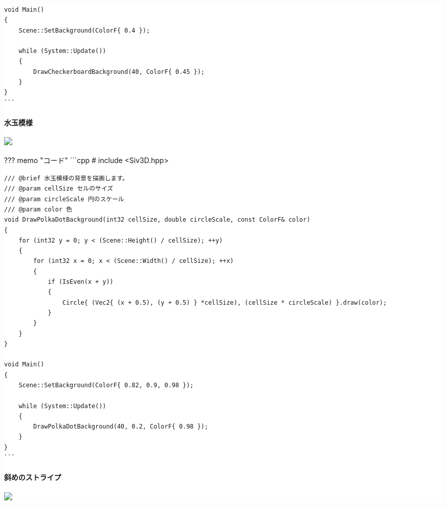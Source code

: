 	void Main()
	{
		Scene::SetBackground(ColorF{ 0.4 });

		while (System::Update())
		{
			DrawCheckerboardBackground(40, ColorF{ 0.45 });
		}
	}
	```


#### 水玉模様

![](https://raw.githubusercontent.com/Siv3D/siv3d.site.resource/main/v7/reference/game_tips/3-4.png)

??? memo "コード"
	```cpp
	# include <Siv3D.hpp>

	/// @brief 水玉模様の背景を描画します。
	/// @param cellSize セルのサイズ
	/// @param circleScale 円のスケール
	/// @param color 色
	void DrawPolkaDotBackground(int32 cellSize, double circleScale, const ColorF& color)
	{
		for (int32 y = 0; y < (Scene::Height() / cellSize); ++y)
		{
			for (int32 x = 0; x < (Scene::Width() / cellSize); ++x)
			{
				if (IsEven(x + y))
				{
					Circle{ (Vec2{ (x + 0.5), (y + 0.5) } *cellSize), (cellSize * circleScale) }.draw(color);
				}
			}
		}
	}

	void Main()
	{
		Scene::SetBackground(ColorF{ 0.82, 0.9, 0.98 });

		while (System::Update())
		{
			DrawPolkaDotBackground(40, 0.2, ColorF{ 0.98 });
		}
	}
	```


#### 斜めのストライプ

![](https://raw.githubusercontent.com/Siv3D/siv3d.site.resource/main/v7/reference/game_tips/3-5.png)
